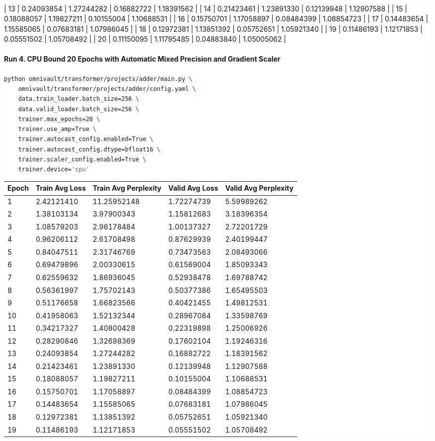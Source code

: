 | 13    | 0.24093854     | 1.27244282           | 0.16882722     | 1.18391562           |
| 14    | 0.21423461     | 1.23891330           | 0.12139948     | 1.12907588           |
| 15    | 0.18088057     | 1.19827211           | 0.10155004     | 1.10688531           |
| 16    | 0.15750701     | 1.17058897           | 0.08484399     | 1.08854723           |
| 17    | 0.14483654     | 1.15585065           | 0.07683181     | 1.07986045           |
| 18    | 0.12972381     | 1.13851392           | 0.05752651     | 1.05921340           |
| 19    | 0.11486193     | 1.12171853           | 0.05551502     | 1.05708492           |
| 20    | 0.11150095     | 1.11795485           | 0.04883840     | 1.05005062           |

#### Run 4. CPU Bound 20 Epochs with Automatic Mixed Precision and Gradient Scaler

```bash
python omnivault/transformer/projects/adder/main.py \
    omnivault/transformer/projects/adder/config.yaml \
    data.train_loader.batch_size=256 \
    data.valid_loader.batch_size=256 \
    trainer.max_epochs=20 \
    trainer.use_amp=True \
    trainer.autocast_config.enabled=True \
    trainer.autocast_config.dtype=bfloat16 \
    trainer.scaler_config.enabled=True \
    trainer.device='cpu'
```

| Epoch | Train Avg Loss | Train Avg Perplexity | Valid Avg Loss | Valid Avg Perplexity |
| ----- | -------------- | -------------------- | -------------- | -------------------- |
| 1     | 2.42121410     | 11.25952148          | 1.72274739     | 5.59989262           |
| 2     | 1.38103134     | 3.97900343           | 1.15812683     | 3.18396354           |
| 3     | 1.08579203     | 2.96178484           | 1.00137327     | 2.72201729           |
| 4     | 0.96206112     | 2.61708498           | 0.87629939     | 2.40199447           |
| 5     | 0.84047511     | 2.31746769           | 0.73473563     | 2.08493066           |
| 6     | 0.69479896     | 2.00330615           | 0.61569004     | 1.85093343           |
| 7     | 0.62559632     | 1.86936045           | 0.52938478     | 1.69788742           |
| 8     | 0.56361997     | 1.75702143           | 0.50377386     | 1.65495503           |
| 9     | 0.51176658     | 1.66823566           | 0.40421455     | 1.49812531           |
| 10    | 0.41958063     | 1.52132344           | 0.28967084     | 1.33598769           |
| 11    | 0.34217327     | 1.40800428           | 0.22319898     | 1.25006926           |
| 12    | 0.28290846     | 1.32698369           | 0.17602104     | 1.19246316           |
| 13    | 0.24093854     | 1.27244282           | 0.16882722     | 1.18391562           |
| 14    | 0.21423461     | 1.23891330           | 0.12139948     | 1.12907588           |
| 15    | 0.18088057     | 1.19827211           | 0.10155004     | 1.10688531           |
| 16    | 0.15750701     | 1.17058897           | 0.08484399     | 1.08854723           |
| 17    | 0.14483654     | 1.15585065           | 0.07683181     | 1.07986045           |
| 18    | 0.12972381     | 1.13851392           | 0.05752651     | 1.05921340           |
| 19    | 0.11486193     | 1.12171853           | 0.05551502     | 1.05708492           |